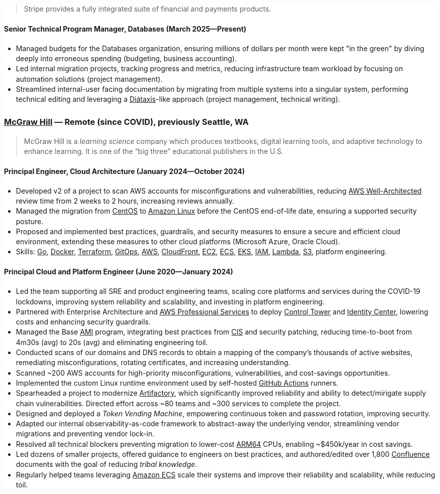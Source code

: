> Stripe provides a fully integrated suite of financial and payments products.

#### Senior Technical Program Manager, Databases (March 2025—Present)

* Managed budgets for the Databases organization, ensuring millions of dollars per month were kept "in the green" by diving deeply into erroneous spending (budgeting, business accounting).
* Led internal migration projects, tracking progress and metrics, reducing infrastructure team workload by focusing on automation solutions (project management).
* Streamlined internal-user facing documentation by migrating from multiple systems into a singular system, performing technical editing and leveraging a [Diátaxis](https://diataxis.fr)-like approach (project management, technical writing).

### [McGraw Hill] — Remote (since COVID), previously Seattle, WA

> McGraw Hill is a _learning science_ company which produces textbooks, digital learning tools, and adaptive technology to enhance learning. It is one of the “big three” educational publishers in the U.S.

#### Principal Engineer, Cloud Architecture (January 2024—October 2024)

* Developed v2 of a project to scan AWS accounts for misconfigurations and vulnerabilities, reducing [AWS Well-Architected] review time from 2 weeks to 2 hours, increasing reviews annually.
* Managed the migration from [CentOS] to [Amazon Linux] before the CentOS end-of-life date, ensuring a supported security posture.
* Proposed and implemented best practices, guardrails, and security measures to ensure a secure and efficient cloud environment, extending these measures to other cloud platforms (Microsoft Azure, Oracle Cloud).
* Skills: [Go], [Docker], [Terraform], [GitOps], [AWS], [CloudFront], [EC2], [ECS], [EKS], [IAM], [Lambda], [S3], platform engineering.

#### Principal Cloud and Platform Engineer (June 2020—January 2024)

* Led the team supporting all SRE and product engineering teams, scaling core platforms and services during the COVID-19 lockdowns, improving system reliability and scalability, and investing in platform engineering.
* Partnered with Enterprise Architecture and [AWS Professional Services] to deploy [Control Tower][AWS Control Tower] and [Identity Center][AWS Identity Center], lowering costs and enhancing security guardrails.
* Managed the Base [AMI] program, integrating best practices from [CIS] and security patching, reducing time-to-boot from 4m30s (avg) to 20s (avg) and eliminating engineering toil.
* Conducted scans of our domains and DNS records to obtain a mapping of the company’s thousands of active websites, remediating misconfigurations, rotating certificates, and increasing understanding.
* Scanned ~200 AWS accounts for high-priority misconfigurations, vulnerabilities, and cost-savings opportunities.
* Implemented the custom Linux runtime environment used by self-hosted [GitHub Actions] runners.
* Spearheaded a project to modernize [Artifactory], which significantly improved reliability and ability to detect/mirigate supply chain vulnerabilities. Directed effort across ~80 teams and ~300 services to complete the project.
* Designed and deployed a _Token Vending Machine_, empowering continuous token and password rotation, improving security.
* Adapted our internal observability-as-code framework to abstract-away the underlying vendor, streamlining vendor migrations and preventing vendor lock-in.
* Resolved all technical blockers preventing migration to lower-cost [ARM64] CPUs, enabling ~$450k/year in cost savings.
* Led dozens of smaller projects, offered guidance to engineers on best practices, and authored/edited over 1,800 [Confluence] documents with the goal of reducing _tribal knowledge_.
* Regularly helped teams leveraging [Amazon ECS] scale their systems and improve their reliability and scalability, while reducing toil.

[ACM]: https://aws.amazon.com/certificate-manager/
[Alpine Linux]: https://alpinelinux.org
[Amazon ACM]: https://aws.amazon.com/certificate-manager/
[Amazon CloudFormation]: https://aws.amazon.com/cloudformation/
[Amazon CloudFront]: https://aws.amazon.com/cloudfront/
[Amazon CloudWatch]: https://aws.amazon.com/cloudwatch/
[Amazon EC2]: https://aws.amazon.com/ec2/
[Amazon ECS]: https://aws.amazon.com/ecs/
[Amazon EKS]: https://aws.amazon.com/eks/
[Amazon IAM]: https://aws.amazon.com/iam/
[Amazon Linux]: https://aws.amazon.com/linux/
[Amazon Route 53]: https://aws.amazon.com/route53/
[Amazon S3]: https://aws.amazon.com/s3/
[Amazon Web Services]: https://www.crunchbase.com/organization/amazon-web-services
[AMI]: https://docs.aws.amazon.com/AWSEC2/latest/UserGuide/AMIs.html
[Ansible]: https://www.redhat.com/en/technologies/management/ansible
[ARM64]: https://aws.amazon.com/ec2/graviton/
[Artifactory]: https://jfrog.com/artifactory/
[AWS CloudFormation]: https://aws.amazon.com/cloudformation/
[AWS Control Tower]: https://aws.amazon.com/controltower/
[AWS Elastic Beanstalk]: http://aws.amazon.com/elasticbeanstalk/
[AWS Identity Center]: https://aws.amazon.com/iam/identity-center/
[AWS ImageBuilder]: https://docs.aws.amazon.com/imagebuilder/
[AWS Lambda]: https://aws.amazon.com/lambda/
[AWS Management Console]: https://console.aws.amazon.com
[AWS Professional Services]: https://aws.amazon.com/professional-services/
[AWS RDS Aurora]: https://aws.amazon.com/rds/aurora/
[AWS SDK for PHP]: https://aws.amazon.com/sdk-for-php/
[AWS SDKs]: https://aws.amazon.com/developer/tools/
[AWS Secrets Manager]: https://aws.amazon.com/secrets-manager/
[AWS Well-Architected]: https://aws.amazon.com/architecture/well-architected/
[AWS]: https://aws.amazon.com
[Bash]: https://www.gnu.org/software/bash/
[BDD]: https://en.wikipedia.org/wiki/Behavior-driven_development
[Carrington College]: http://carrington.edu/schools/san-jose-california/
[CentOS]: https://en.wikipedia.org/wiki/CentOS
[CircleCI]: https://circleci.com/enterprise/
[CIS]: https://www.cisecurity.org
[CloudFormation]: https://aws.amazon.com/cloudformation/
[CloudFront]: https://aws.amazon.com/cloudfront/
[CloudWatch]: https://aws.amazon.com/cloudwatch/
[Confluence]: https://www.atlassian.com/software/confluence
[Control Tower]: https://aws.amazon.com/controltower/
[Datadog]: https://www.datadoghq.com
[Docker]: https://www.docker.com
[EC2 Image Builder]: https://aws.amazon.com/image-builder/
[EC2]: https://aws.amazon.com/ec2/
[ECS]: https://aws.amazon.com/ecs/
[EKS]: https://aws.amazon.com/eks/
[Elastic Beanstalk]: http://aws.amazon.com/elasticbeanstalk/
[EPUB]: https://www.w3.org/publishing/epub3/
[ffmpeg]: https://ffmpeg.org
[GCP]: https://cloud.google.com
[Git]: https://git-scm.com
[GitHub (personal)]: https://github.com/skyzyx
[GitHub (side project)]: https://github.com/northwood-labs/
[GitHub Actions]: https://github.com/features/actions
[GitHub Enterprise]: https://github.com/enterprise
[GitOps]: https://about.gitlab.com/topics/gitops/
[Go]: https://go.dev
[Gradle]: https://gradle.org
[Grafana]: https://grafana.com
[GraphQL]: https://graphql.org
[HLS]: https://www.cloudflare.com/learning/video/what-is-mpeg-dash/
[IAM]: https://aws.amazon.com/iam/
[Identity Center]: https://aws.amazon.com/iam/identity-center/
[ImageBuilder]: https://docs.aws.amazon.com/imagebuilder/
[JavaScript]: https://developer.mozilla.org/en-US/docs/Web/JavaScript
[Jenkins]: https://www.jenkins.io
[Jira]: https://www.atlassian.com/software/jira
[JWT]: https://jwt.io
[kubectl]: https://github.com/kubernetes/kubectl
[Kubernetes]: https://kubernetes.io
[Lambda]: https://aws.amazon.com/lambda/
[LinkedIn]: https://www.linkedin.com/in/rparman/
[Linux]: https://aws.amazon.com/linux/
[Maven]: https://maven.apache.org
[McGraw Hill]: https://www.crunchbase.com/organization/mcgraw-hill-education
[New Relic]: https://newrelic.com
[NFS]: https://en.wikipedia.org/wiki/Network_File_System
[Nginx]: https://www.nginx.com
[Node.js]: https://nodejs.org
[Northwood Labs]: https://www.crunchbase.com/organization/northwood-labs
[OpenTelemetry]: https://opentelemetry.io
[OpenTofu]: https://opentofu.org
[Packer]: https://packer.io
[PHP-FIG]: http://www.php-fig.org
[PHP]: https://www.php.net
[PostgreSQL]: https://www.postgresql.org
[Python]: https://www.python.org
[RDS Aurora]: https://aws.amazon.com/rds/aurora/
[Redis]: https://redis.io
[REST]: https://martinfowler.com/articles/richardsonMaturityModel.html
[Route 53]: https://aws.amazon.com/route53/
[S3]: https://aws.amazon.com/s3/
[SB2]: https://www.mheducation.com/news-media/press-releases/mcgraw-hill-connect-unveils-smartbook.html
[Secrets Manager]: https://aws.amazon.com/secrets-manager/
[SimplePie]: http://simplepie.org
[SLO]: https://sre.google/sre-book/service-level-objectives/
[SRE]: https://sre.google/in-conversation/
[Stack Overflow]: https://stackoverflow.com/users/228514/ryan-parman
[Stripe]: https://stripe.com
[Subversion]: https://subversion.apache.org
[TDD]: https://en.wikipedia.org/wiki/Test-driven_development
[Terraform]: https://www.terraform.io
[Traefik]: https://traefik.io
[twelve-factor applications]: https://12factor.net
[Ubuntu]: https://ubuntu.com
[US15042104]: https://patents.google.com/patent/US20160241536A1/en?inventor=Ryan+Parman
[US8103870B2]: https://patents.google.com/patent/US8103870B2/en?inventor=Ryan+Parman
[Vagrant]: https://www.vagrantup.com
[VMware Fusion]: https://www.vmware.com/products/desktop-hypervisor/workstation-and-fusion
[WarpShare]: https://www.crunchbase.com/organization/warpshare
[WePay]: https://www.crunchbase.com/organization/wepay
[WordPress]: https://wordpress.org
[XSLT]: https://developer.mozilla.org/en-US/docs/Web/XSLT